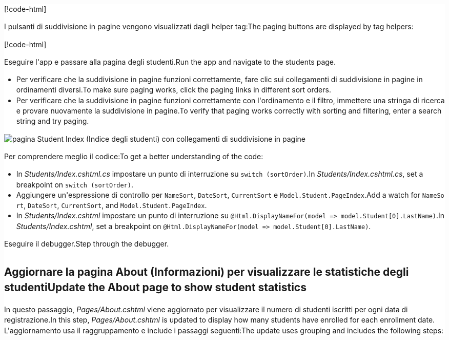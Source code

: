 [!code-html[](intro/samples/cu21/Pages/Students/Index.cshtml?range=28-31)]

<span data-ttu-id="a28a3-252">I pulsanti di suddivisione in pagine vengono visualizzati dagli helper tag:</span><span class="sxs-lookup"><span data-stu-id="a28a3-252">The paging buttons are displayed by tag helpers:</span></span>

[!code-html[](intro/samples/cu21/Pages/Students/Index.cshtml?range=72-)]

<span data-ttu-id="a28a3-253">Eseguire l'app e passare alla pagina degli studenti.</span><span class="sxs-lookup"><span data-stu-id="a28a3-253">Run the app and navigate to the students page.</span></span>

* <span data-ttu-id="a28a3-254">Per verificare che la suddivisione in pagine funzioni correttamente, fare clic sui collegamenti di suddivisione in pagine in ordinamenti diversi.</span><span class="sxs-lookup"><span data-stu-id="a28a3-254">To make sure paging works, click the paging links in different sort orders.</span></span>
* <span data-ttu-id="a28a3-255">Per verificare che la suddivisione in pagine funzioni correttamente con l'ordinamento e il filtro, immettere una stringa di ricerca e provare nuovamente la suddivisione in pagine.</span><span class="sxs-lookup"><span data-stu-id="a28a3-255">To verify that paging works correctly with sorting and filtering, enter a search string and try paging.</span></span>

![pagina Student Index (Indice degli studenti) con collegamenti di suddivisione in pagine](sort-filter-page/_static/paging.png)

<span data-ttu-id="a28a3-257">Per comprendere meglio il codice:</span><span class="sxs-lookup"><span data-stu-id="a28a3-257">To get a better understanding of the code:</span></span>

* <span data-ttu-id="a28a3-258">In *Students/Index.cshtml.cs* impostare un punto di interruzione su `switch (sortOrder)`.</span><span class="sxs-lookup"><span data-stu-id="a28a3-258">In *Students/Index.cshtml.cs*, set a breakpoint on `switch (sortOrder)`.</span></span>
* <span data-ttu-id="a28a3-259">Aggiungere un'espressione di controllo per `NameSort`, `DateSort`, `CurrentSort` e `Model.Student.PageIndex`.</span><span class="sxs-lookup"><span data-stu-id="a28a3-259">Add a watch for `NameSort`, `DateSort`, `CurrentSort`, and `Model.Student.PageIndex`.</span></span>
* <span data-ttu-id="a28a3-260">In *Students/Index.cshtml* impostare un punto di interruzione su `@Html.DisplayNameFor(model => model.Student[0].LastName)`.</span><span class="sxs-lookup"><span data-stu-id="a28a3-260">In *Students/Index.cshtml*, set a breakpoint on `@Html.DisplayNameFor(model => model.Student[0].LastName)`.</span></span>

<span data-ttu-id="a28a3-261">Eseguire il debugger.</span><span class="sxs-lookup"><span data-stu-id="a28a3-261">Step through the debugger.</span></span>

## <a name="update-the-about-page-to-show-student-statistics"></a><span data-ttu-id="a28a3-262">Aggiornare la pagina About (Informazioni) per visualizzare le statistiche degli studenti</span><span class="sxs-lookup"><span data-stu-id="a28a3-262">Update the About page to show student statistics</span></span>

<span data-ttu-id="a28a3-263">In questo passaggio, *Pages/About.cshtml* viene aggiornato per visualizzare il numero di studenti iscritti per ogni data di registrazione.</span><span class="sxs-lookup"><span data-stu-id="a28a3-263">In this step, *Pages/About.cshtml* is updated to display how many students have enrolled for each enrollment date.</span></span> <span data-ttu-id="a28a3-264">L'aggiornamento usa il raggruppamento e include i passaggi seguenti:</span><span class="sxs-lookup"><span data-stu-id="a28a3-264">The update uses grouping and includes the following steps:</span></span>
